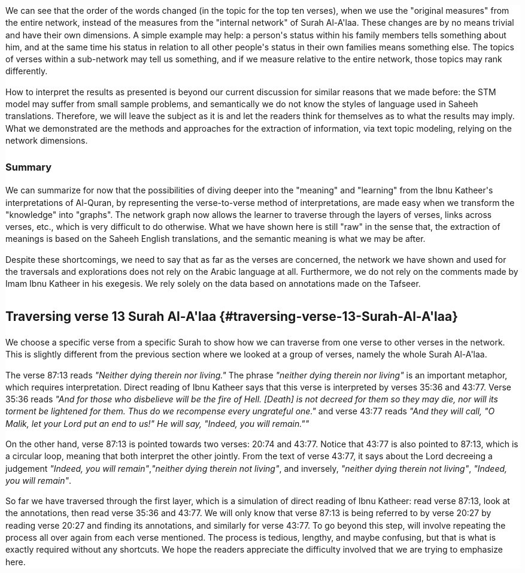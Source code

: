 We can see that the order of the words changed (in the topic for the top ten verses), when we use the "original measures" from the entire network, instead of the measures from the "internal network" of Surah Al-A'laa. These changes are by no means trivial and have their own dimensions. A simple example may help: a person's status within his family members tells something about him, and at the same time his status in relation to all other people's status in their own families means something else. The topics of verses within a sub-network may tell us something, and if we measure relative to the entire network, those topics may rank differently.

How to interpret the results as presented is beyond our current discussion for similar reasons that we made before: the STM model may suffer from small sample problems, and semantically we do not know the styles of language used in Saheeh translations. Therefore, we will leave the subject as it is and let the readers think for themselves as to what the results may imply. What we demonstrated are the methods and approaches for the extraction of information, via text topic modeling, relying on the network dimensions.

### Summary

We can summarize for now that the possibilities of diving deeper into the "meaning" and "learning" from the Ibnu Katheer's interpretations of Al-Quran, by representing the verse-to-verse method of interpretations, are made easy when we transform the "knowledge" into "graphs". The network graph now allows the learner to traverse through the layers of verses, links across verses, etc., which is very difficult to do otherwise. What we have shown here is still "raw" in the sense that, the extraction of meanings is based on the Saheeh English translations, and the semantic meaning is what we may be after.

Despite these shortcomings, we need to say that as far as the verses are concerned, the network we have shown and used for the traversals and explorations does not rely on the Arabic language at all. Furthermore, we do not rely on the comments made by Imam Ibnu Katheer in his exegesis. We rely solely on the data based on annotations made on the Tafseer.

## Traversing verse 13 Surah Al-A'laa {#traversing-verse-13-Surah-Al-A'laa}

We choose a specific verse from a specific Surah to show how we can traverse from one verse to other verses in the network. This is slightly different from the previous section where we looked at a group of verses, namely the whole Surah Al-A'laa.

The verse 87:13 reads _"Neither dying therein nor living."_ The phrase _"neither dying therein nor living"_ is an important metaphor, which requires interpretation. Direct reading of Ibnu Katheer says that this verse is interpreted by verses 35:36 and 43:77. Verse 35:36 reads _"And for those who disbelieve will be the fire of Hell. [Death] is not decreed for them so they may die, nor will its torment be lightened for them. Thus do we recompense every ungrateful one."_  and verse 43:77 reads _"And they will call, "O Malik, let your Lord put an end to us!" He will say, "Indeed, you will remain.""_
    
On the other hand, verse 87:13 is pointed towards two verses: 20:74 and 43:77. Notice that 43:77 is also pointed to 87:13, which is a circular loop, meaning that both interpret the other jointly. From the text of verse 43:77, it says about the Lord decreeing a judgement _"Indeed, you will remain"_,_"neither dying therein not living"_, and inversely, _"neither dying therein not living"_, _"Indeed, you will remain"_.

So far we have traversed through the first layer, which is a simulation of direct reading of Ibnu Katheer: read verse 87:13, look at the annotations, then read verse 35:36 and 43:77. We will only know that verse 87:13 is being referred to by verse 20:27 by reading verse 20:27 and finding its annotations, and similarly for verse 43:77. To go beyond this step, will involve repeating the process all over again from each verse mentioned. The process is tedious, lengthy, and maybe confusing, but that is what is exactly required without any shortcuts. We hope the readers appreciate the difficulty involved that we are trying to emphasize here.
